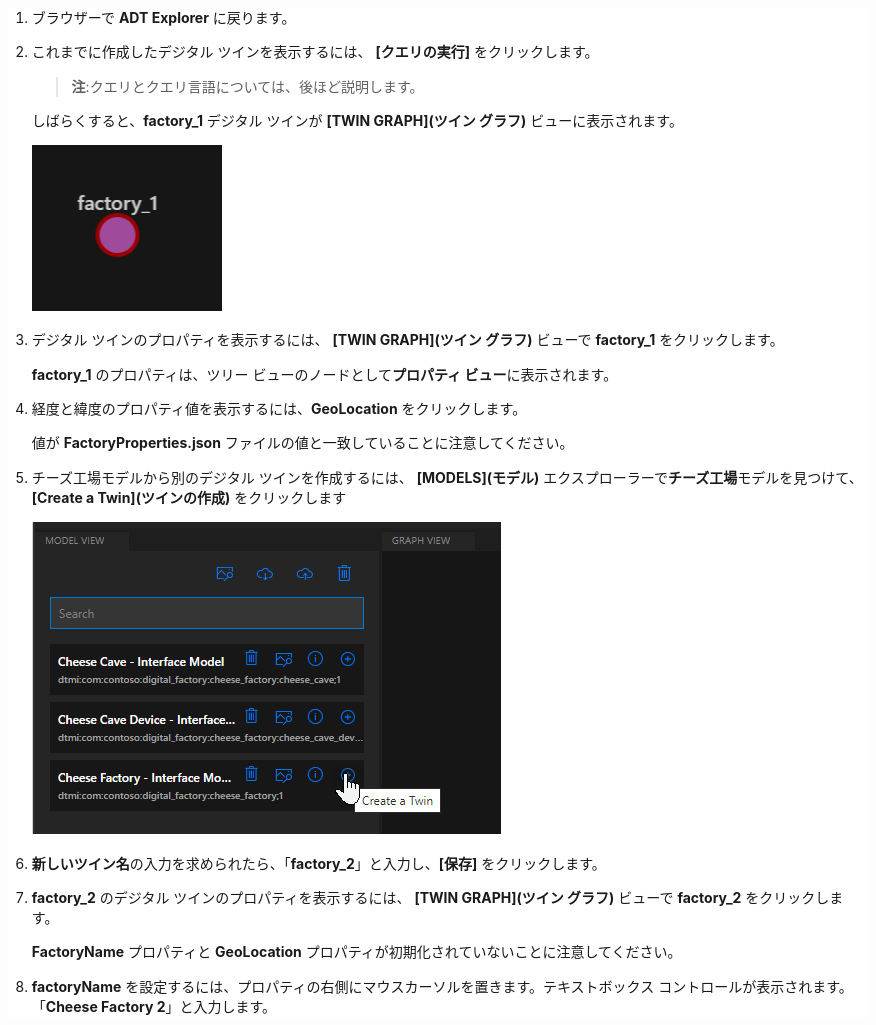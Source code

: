 1. ブラウザーで **ADT Explorer** に戻ります。

1. これまでに作成したデジタル ツインを表示するには、 **[クエリの実行]** をクリックします。

    > **注**:クエリとクエリ言語については、後ほど説明します。

    しばらくすると、**factory_1** デジタル ツインが **[TWIN GRAPH]\(ツイン グラフ\)** ビューに表示されます。

    ![ADT エクスプローラーのグラフ ビュー Factory 1](media/LAB_AK_19-graphview-factory_1.png)

1. デジタル ツインのプロパティを表示するには、 **[TWIN GRAPH]\(ツイン グラフ\)** ビューで **factory_1** をクリックします。

    **factory_1** のプロパティは、ツリー ビューのノードとして**プロパティ ビュー**に表示されます。

1. 経度と緯度のプロパティ値を表示するには、**GeoLocation** をクリックします。

    値が **FactoryProperties.json** ファイルの値と一致していることに注意してください。

1. チーズ工場モデルから別のデジタル ツインを作成するには、 **[MODELS]\(モデル\)** エクスプローラーで**チーズ工場**モデルを見つけて、 **[Create a Twin]\(ツインの作成\)** をクリックします

    ![ADT エクスプローラーのモデル ビューの [ツインの作成] ボタン](media/LAB_AK_19-modelview-createtwin.png)

1. **新しいツイン名**の入力を求められたら、「**factory_2**」と入力し、**[保存]** をクリックします。

1. **factory_2** のデジタル ツインのプロパティを表示するには、 **[TWIN GRAPH]\(ツイン グラフ\)** ビューで **factory_2** をクリックします。

    **FactoryName** プロパティと **GeoLocation** プロパティが初期化されていないことに注意してください。

1. **factoryName** を設定するには、プロパティの右側にマウスカーソルを置きます。テキストボックス コントロールが表示されます。 「**Cheese Factory 2**」と入力します。
